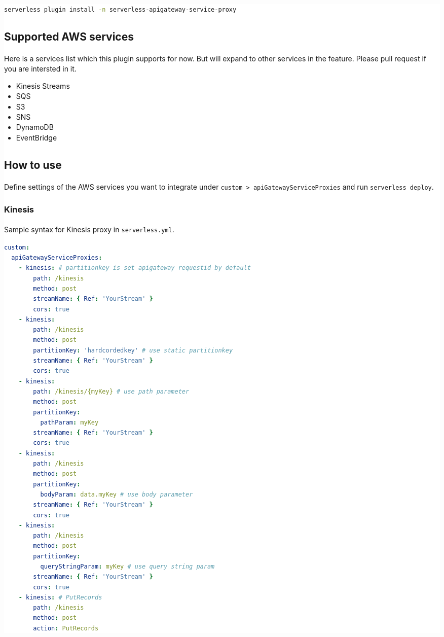 ```bash
serverless plugin install -n serverless-apigateway-service-proxy
```

## Supported AWS services

Here is a services list which this plugin supports for now. But will expand to other services in the feature.
Please pull request if you are intersted in it.

- Kinesis Streams
- SQS
- S3
- SNS
- DynamoDB
- EventBridge

## How to use

Define settings of the AWS services you want to integrate under `custom > apiGatewayServiceProxies` and run `serverless deploy`.

### Kinesis

Sample syntax for Kinesis proxy in `serverless.yml`.

```yaml
custom:
  apiGatewayServiceProxies:
    - kinesis: # partitionkey is set apigateway requestid by default
        path: /kinesis
        method: post
        streamName: { Ref: 'YourStream' }
        cors: true
    - kinesis:
        path: /kinesis
        method: post
        partitionKey: 'hardcordedkey' # use static partitionkey
        streamName: { Ref: 'YourStream' }
        cors: true
    - kinesis:
        path: /kinesis/{myKey} # use path parameter
        method: post
        partitionKey:
          pathParam: myKey
        streamName: { Ref: 'YourStream' }
        cors: true
    - kinesis:
        path: /kinesis
        method: post
        partitionKey:
          bodyParam: data.myKey # use body parameter
        streamName: { Ref: 'YourStream' }
        cors: true
    - kinesis:
        path: /kinesis
        method: post
        partitionKey:
          queryStringParam: myKey # use query string param
        streamName: { Ref: 'YourStream' }
        cors: true
    - kinesis: # PutRecords
        path: /kinesis
        method: post
        action: PutRecords
```